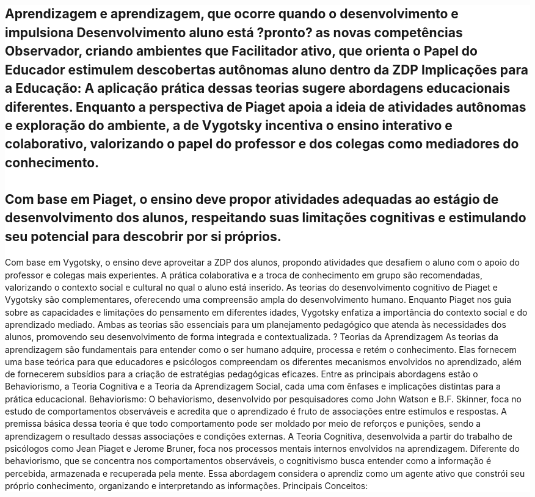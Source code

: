 Aprendizagem e
aprendizagem, que ocorre quando o desenvolvimento e impulsiona
Desenvolvimento
aluno está ?pronto? as novas competências
Observador, criando ambientes que Facilitador ativo, que orienta o
Papel do Educador
estimulem descobertas autônomas aluno dentro da ZDP
Implicações para a Educação:
A aplicação prática dessas teorias sugere abordagens educacionais diferentes. Enquanto a
perspectiva
de Piaget apoia a ideia de atividades autônomas e exploração do ambiente, a de Vygotsky
incentiva o ensino
interativo e colaborativo, valorizando o papel do professor e dos colegas como mediadores do
conhecimento.
-
Com base em Piaget, o ensino deve propor atividades adequadas ao estágio de
desenvolvimento dos
alunos, respeitando suas limitações cognitivas e estimulando seu potencial para descobrir por si
próprios.
-
Com base em Vygotsky, o ensino deve aproveitar a ZDP dos alunos, propondo atividades que
desafiem
o aluno com o apoio do professor e colegas mais experientes. A prática colaborativa e a troca de
conhecimento
em grupo são recomendadas, valorizando o contexto social e cultural no qual o aluno está
inserido.
As teorias do desenvolvimento cognitivo de Piaget e Vygotsky são complementares, oferecendo
uma
compreensão ampla do desenvolvimento humano. Enquanto Piaget nos guia sobre as
capacidades e limitações
do pensamento em diferentes idades, Vygotsky enfatiza a importância do contexto social e do
aprendizado
mediado. Ambas as teorias são essenciais para um planejamento pedagógico que atenda às
necessidades dos
alunos, promovendo seu desenvolvimento de forma integrada e contextualizada.
? Teorias da Aprendizagem
As teorias da aprendizagem são fundamentais para entender como o ser humano adquire,
processa e
retém o conhecimento. Elas fornecem uma base teórica para que educadores e psicólogos
compreendam os
diferentes mecanismos envolvidos no aprendizado, além de fornecerem subsídios para a criação
de estratégias
pedagógicas eficazes.
Entre as principais abordagens estão o Behaviorismo, a Teoria Cognitiva e a Teoria da
Aprendizagem Social,
cada uma com ênfases e implicações distintas para a prática educacional.
Behaviorismo:
O behaviorismo, desenvolvido por pesquisadores como John Watson e B.F. Skinner, foca no
estudo de
comportamentos observáveis e acredita que o aprendizado é fruto de associações entre estímulos
e respostas.
A premissa básica dessa teoria é que todo comportamento pode ser moldado por meio de reforços
e punições,
sendo a aprendizagem o resultado dessas associações e condições externas.
A Teoria Cognitiva, desenvolvida a partir do trabalho de psicólogos como Jean Piaget e Jerome
Bruner, foca
nos processos mentais internos envolvidos na aprendizagem. Diferente do behaviorismo, que se
concentra nos
comportamentos observáveis, o cognitivismo busca entender como a informação é percebida,
armazenada e
recuperada pela mente. Essa abordagem considera o aprendiz como um agente ativo que constrói
seu próprio
conhecimento, organizando e interpretando as informações.
Principais Conceitos: